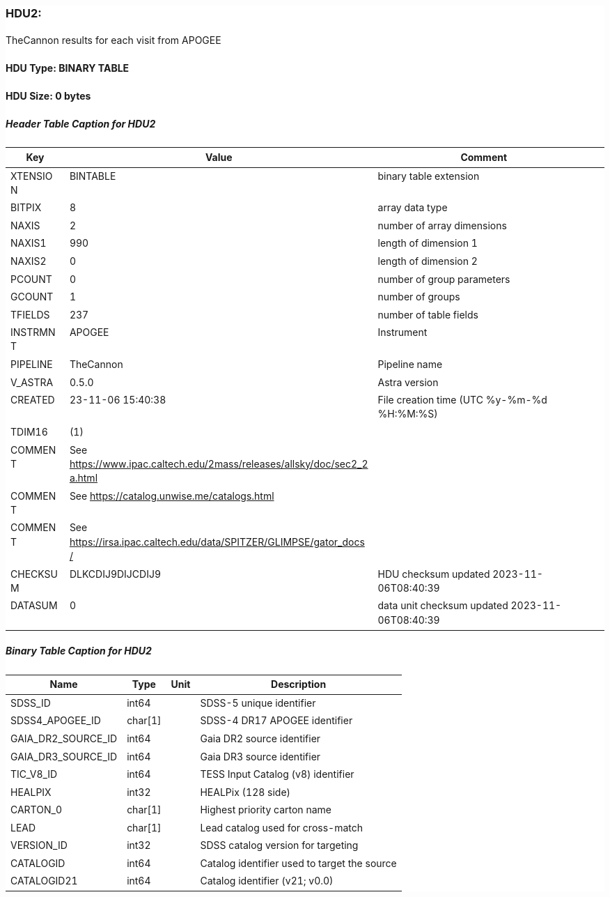 

### HDU2:
TheCannon results for each visit from APOGEE

#### HDU Type: BINARY TABLE
#### HDU Size:  0 bytes

##### Header Table Caption for HDU2
Key | Value | Comment | |
| --- | --- | --- | --- |
| XTENSION | BINTABLE | binary table extension |
| BITPIX | 8 | array data type |
| NAXIS | 2 | number of array dimensions |
| NAXIS1 | 990 | length of dimension 1 |
| NAXIS2 | 0 | length of dimension 2 |
| PCOUNT | 0 | number of group parameters |
| GCOUNT | 1 | number of groups |
| TFIELDS | 237 | number of table fields |
| INSTRMNT | APOGEE | Instrument |
| PIPELINE | TheCannon | Pipeline name |
| V_ASTRA | 0.5.0 | Astra version |
| CREATED | 23-11-06 15:40:38 | File creation time (UTC %y-%m-%d %H:%M:%S) |
| TDIM16 | (1) |  |
| COMMENT | See https://www.ipac.caltech.edu/2mass/releases/allsky/doc/sec2_2a.html |  |
| COMMENT | See https://catalog.unwise.me/catalogs.html |  |
| COMMENT | See https://irsa.ipac.caltech.edu/data/SPITZER/GLIMPSE/gator_docs/ |  |
| CHECKSUM | DLKCDIJ9DIJCDIJ9 | HDU checksum updated 2023-11-06T08:40:39 |
| DATASUM | 0 | data unit checksum updated 2023-11-06T08:40:39 |

##### Binary Table Caption for HDU2
Name | Type | Unit | Description |
| --- | --- | --- | --- |
 | SDSS_ID | int64 |  | SDSS-5 unique identifier |
 | SDSS4_APOGEE_ID | char[1] |  | SDSS-4 DR17 APOGEE identifier |
 | GAIA_DR2_SOURCE_ID | int64 |  | Gaia DR2 source identifier |
 | GAIA_DR3_SOURCE_ID | int64 |  | Gaia DR3 source identifier |
 | TIC_V8_ID | int64 |  | TESS Input Catalog (v8) identifier |
 | HEALPIX | int32 |  | HEALPix (128 side) |
 | CARTON_0 | char[1] |  | Highest priority carton name |
 | LEAD | char[1] |  | Lead catalog used for cross-match |
 | VERSION_ID | int32 |  | SDSS catalog version for targeting |
 | CATALOGID | int64 |  | Catalog identifier used to target the source |
 | CATALOGID21 | int64 |  | Catalog identifier (v21; v0.0) |